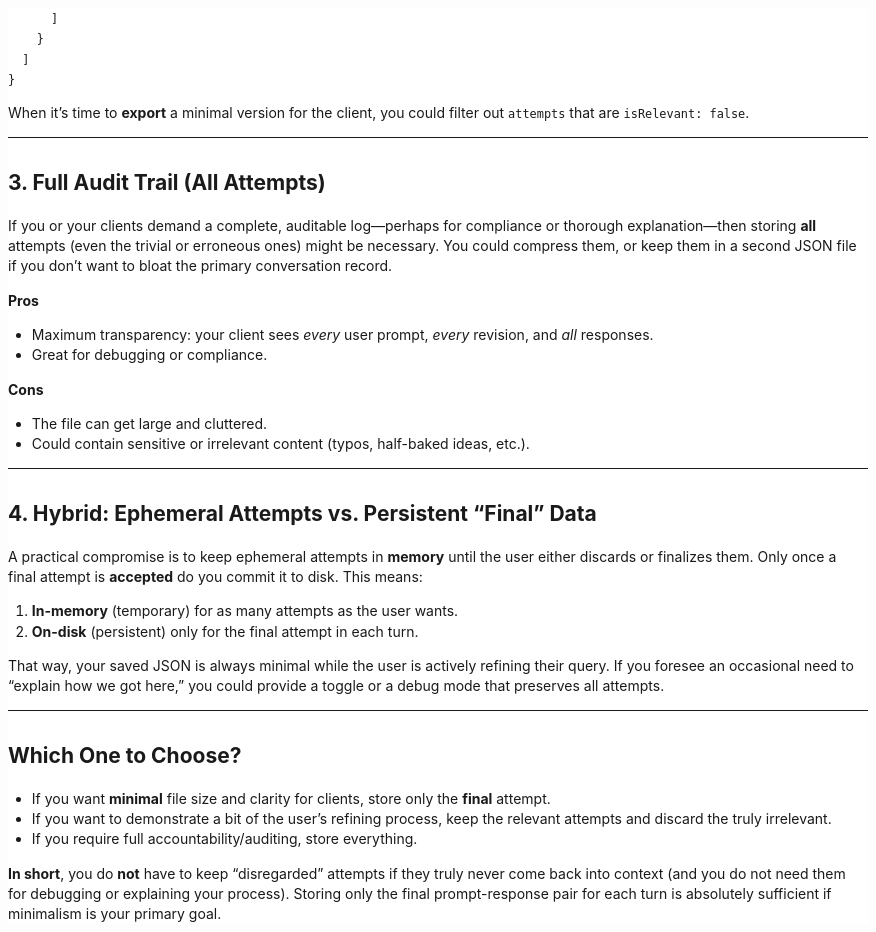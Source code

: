 ```jsonc
      ]
    }
  ]
}
```

When it’s time to **export** a minimal version for the client, you could filter out `attempts` that are `isRelevant: false`.

---

## 3. Full Audit Trail (All Attempts)

If you or your clients demand a complete, auditable log—perhaps for compliance or thorough explanation—then storing **all** attempts (even the trivial or erroneous ones) might be necessary. You could compress them, or keep them in a second JSON file if you don’t want to bloat the primary conversation record.

**Pros**
- Maximum transparency: your client sees *every* user prompt, *every* revision, and *all* responses.
- Great for debugging or compliance.

**Cons**
- The file can get large and cluttered.
- Could contain sensitive or irrelevant content (typos, half-baked ideas, etc.).

---

## 4. Hybrid: Ephemeral Attempts vs. Persistent “Final” Data

A practical compromise is to keep ephemeral attempts in **memory** until the user either discards or finalizes them. Only once a final attempt is **accepted** do you commit it to disk. This means:

1. **In-memory** (temporary) for as many attempts as the user wants.
2. **On-disk** (persistent) only for the final attempt in each turn.

That way, your saved JSON is always minimal while the user is actively refining their query. If you foresee an occasional need to “explain how we got here,” you could provide a toggle or a debug mode that preserves all attempts.

---

## Which One to Choose?

- If you want **minimal** file size and clarity for clients, store only the **final** attempt.
- If you want to demonstrate a bit of the user’s refining process, keep the relevant attempts and discard the truly irrelevant.
- If you require full accountability/auditing, store everything.

**In short**, you do **not** have to keep “disregarded” attempts if they truly never come back into context (and you do not need them for debugging or explaining your process). Storing only the final prompt-response pair for each turn is absolutely sufficient if minimalism is your primary goal.
